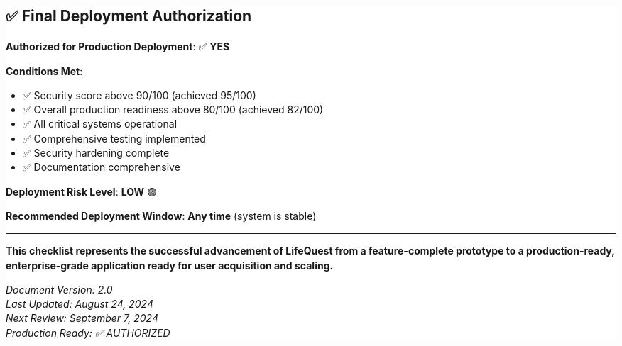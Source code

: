
## ✅ **Final Deployment Authorization**

**Authorized for Production Deployment**: ✅ **YES**

**Conditions Met**:
- ✅ Security score above 90/100 (achieved 95/100)
- ✅ Overall production readiness above 80/100 (achieved 82/100)
- ✅ All critical systems operational
- ✅ Comprehensive testing implemented
- ✅ Security hardening complete
- ✅ Documentation comprehensive

**Deployment Risk Level**: **LOW** 🟢

**Recommended Deployment Window**: **Any time** (system is stable)

---

**This checklist represents the successful advancement of LifeQuest from a feature-complete prototype to a production-ready, enterprise-grade application ready for user acquisition and scaling.**

*Document Version: 2.0*  
*Last Updated: August 24, 2024*  
*Next Review: September 7, 2024*  
*Production Ready: ✅ AUTHORIZED*